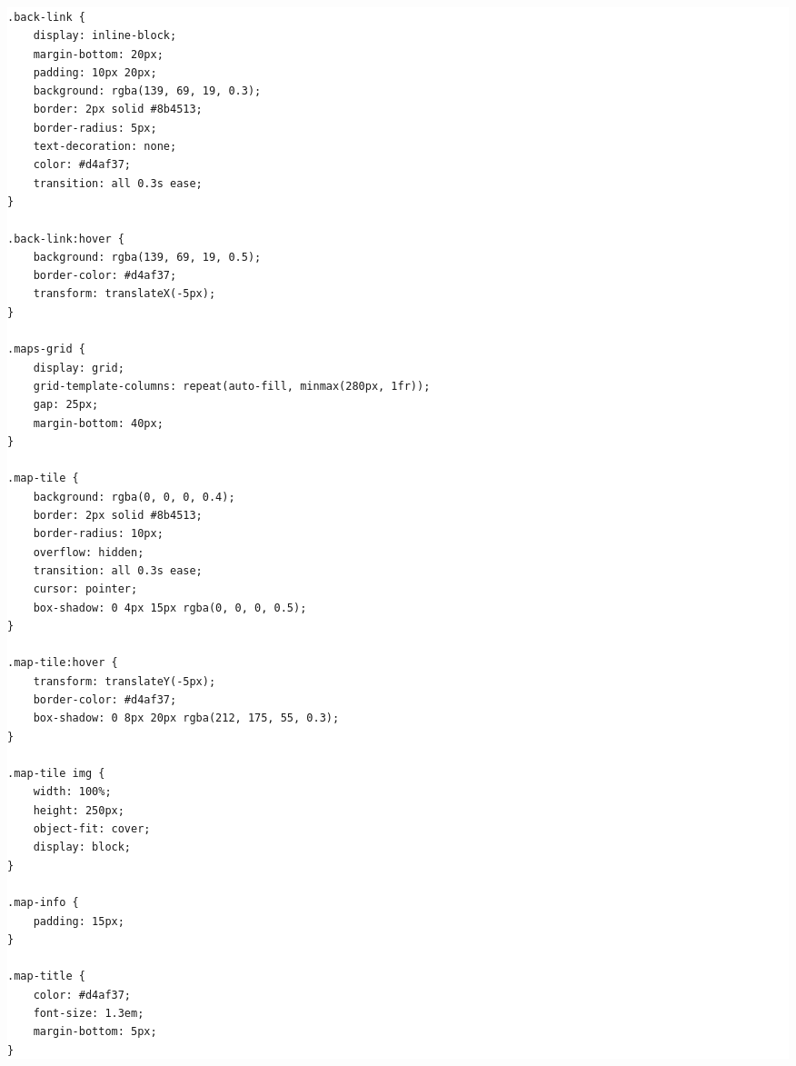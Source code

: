     .back-link {
        display: inline-block;
        margin-bottom: 20px;
        padding: 10px 20px;
        background: rgba(139, 69, 19, 0.3);
        border: 2px solid #8b4513;
        border-radius: 5px;
        text-decoration: none;
        color: #d4af37;
        transition: all 0.3s ease;
    }

    .back-link:hover {
        background: rgba(139, 69, 19, 0.5);
        border-color: #d4af37;
        transform: translateX(-5px);
    }

    .maps-grid {
        display: grid;
        grid-template-columns: repeat(auto-fill, minmax(280px, 1fr));
        gap: 25px;
        margin-bottom: 40px;
    }

    .map-tile {
        background: rgba(0, 0, 0, 0.4);
        border: 2px solid #8b4513;
        border-radius: 10px;
        overflow: hidden;
        transition: all 0.3s ease;
        cursor: pointer;
        box-shadow: 0 4px 15px rgba(0, 0, 0, 0.5);
    }

    .map-tile:hover {
        transform: translateY(-5px);
        border-color: #d4af37;
        box-shadow: 0 8px 20px rgba(212, 175, 55, 0.3);
    }

    .map-tile img {
        width: 100%;
        height: 250px;
        object-fit: cover;
        display: block;
    }

    .map-info {
        padding: 15px;
    }

    .map-title {
        color: #d4af37;
        font-size: 1.3em;
        margin-bottom: 5px;
    }

